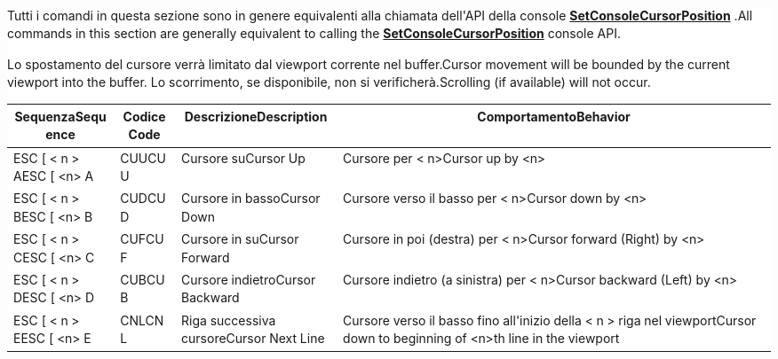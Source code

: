 <span data-ttu-id="6a2af-162">Tutti i comandi in questa sezione sono in genere equivalenti alla chiamata dell'API della console [**SetConsoleCursorPosition**](setconsolecursorposition.md) .</span><span class="sxs-lookup"><span data-stu-id="6a2af-162">All commands in this section are generally equivalent to calling the [**SetConsoleCursorPosition**](setconsolecursorposition.md) console API.</span></span>

<span data-ttu-id="6a2af-163">Lo spostamento del cursore verrà limitato dal viewport corrente nel buffer.</span><span class="sxs-lookup"><span data-stu-id="6a2af-163">Cursor movement will be bounded by the current viewport into the buffer.</span></span> <span data-ttu-id="6a2af-164">Lo scorrimento, se disponibile, non si verificherà.</span><span class="sxs-lookup"><span data-stu-id="6a2af-164">Scrolling (if available) will not occur.</span></span>


| <span data-ttu-id="6a2af-165">Sequenza</span><span class="sxs-lookup"><span data-stu-id="6a2af-165">Sequence</span></span>                       | <span data-ttu-id="6a2af-166">Codice</span><span class="sxs-lookup"><span data-stu-id="6a2af-166">Code</span></span>      | <span data-ttu-id="6a2af-167">Descrizione</span><span class="sxs-lookup"><span data-stu-id="6a2af-167">Description</span></span>                         | <span data-ttu-id="6a2af-168">Comportamento</span><span class="sxs-lookup"><span data-stu-id="6a2af-168">Behavior</span></span>                                                                                                                   |
|--------------------------------|-----------|-------------------------------------|----------------------------------------------------------------------------------------------------------------------------|
| <span data-ttu-id="6a2af-169">ESC \[ &lt; n &gt; A</span><span class="sxs-lookup"><span data-stu-id="6a2af-169">ESC \[ &lt;n&gt; A</span></span>             | <span data-ttu-id="6a2af-170">CUU</span><span class="sxs-lookup"><span data-stu-id="6a2af-170">CUU</span></span>       | <span data-ttu-id="6a2af-171">Cursore su</span><span class="sxs-lookup"><span data-stu-id="6a2af-171">Cursor Up</span></span>                           | <span data-ttu-id="6a2af-172">Cursore per &lt; n&gt;</span><span class="sxs-lookup"><span data-stu-id="6a2af-172">Cursor up by &lt;n&gt;</span></span>                                                                                                     |
| <span data-ttu-id="6a2af-173">ESC \[ &lt; n &gt; B</span><span class="sxs-lookup"><span data-stu-id="6a2af-173">ESC \[ &lt;n&gt; B</span></span>             | <span data-ttu-id="6a2af-174">CUD</span><span class="sxs-lookup"><span data-stu-id="6a2af-174">CUD</span></span>       | <span data-ttu-id="6a2af-175">Cursore in basso</span><span class="sxs-lookup"><span data-stu-id="6a2af-175">Cursor Down</span></span>                         | <span data-ttu-id="6a2af-176">Cursore verso il basso per &lt; n&gt;</span><span class="sxs-lookup"><span data-stu-id="6a2af-176">Cursor down by &lt;n&gt;</span></span>                                                                                                   |
| <span data-ttu-id="6a2af-177">ESC \[ &lt; n &gt; C</span><span class="sxs-lookup"><span data-stu-id="6a2af-177">ESC \[ &lt;n&gt; C</span></span>             | <span data-ttu-id="6a2af-178">CUF</span><span class="sxs-lookup"><span data-stu-id="6a2af-178">CUF</span></span>       | <span data-ttu-id="6a2af-179">Cursore in su</span><span class="sxs-lookup"><span data-stu-id="6a2af-179">Cursor Forward</span></span>                      | <span data-ttu-id="6a2af-180">Cursore in poi (destra) per &lt; n&gt;</span><span class="sxs-lookup"><span data-stu-id="6a2af-180">Cursor forward (Right) by &lt;n&gt;</span></span>                                                                                        |
| <span data-ttu-id="6a2af-181">ESC \[ &lt; n &gt; D</span><span class="sxs-lookup"><span data-stu-id="6a2af-181">ESC \[ &lt;n&gt; D</span></span>             | <span data-ttu-id="6a2af-182">CUB</span><span class="sxs-lookup"><span data-stu-id="6a2af-182">CUB</span></span>       | <span data-ttu-id="6a2af-183">Cursore indietro</span><span class="sxs-lookup"><span data-stu-id="6a2af-183">Cursor Backward</span></span>                     | <span data-ttu-id="6a2af-184">Cursore indietro (a sinistra) per &lt; n&gt;</span><span class="sxs-lookup"><span data-stu-id="6a2af-184">Cursor backward (Left) by &lt;n&gt;</span></span>                                                                                        |
| <span data-ttu-id="6a2af-185">ESC \[ &lt; n &gt; E</span><span class="sxs-lookup"><span data-stu-id="6a2af-185">ESC \[ &lt;n&gt; E</span></span>             | <span data-ttu-id="6a2af-186">CNL</span><span class="sxs-lookup"><span data-stu-id="6a2af-186">CNL</span></span>       | <span data-ttu-id="6a2af-187">Riga successiva cursore</span><span class="sxs-lookup"><span data-stu-id="6a2af-187">Cursor Next Line</span></span>                    | <span data-ttu-id="6a2af-188">Cursore verso il basso fino all'inizio della &lt; n &gt; riga nel viewport</span><span class="sxs-lookup"><span data-stu-id="6a2af-188">Cursor down to beginning of &lt;n&gt;th line in the viewport</span></span>                                                               |